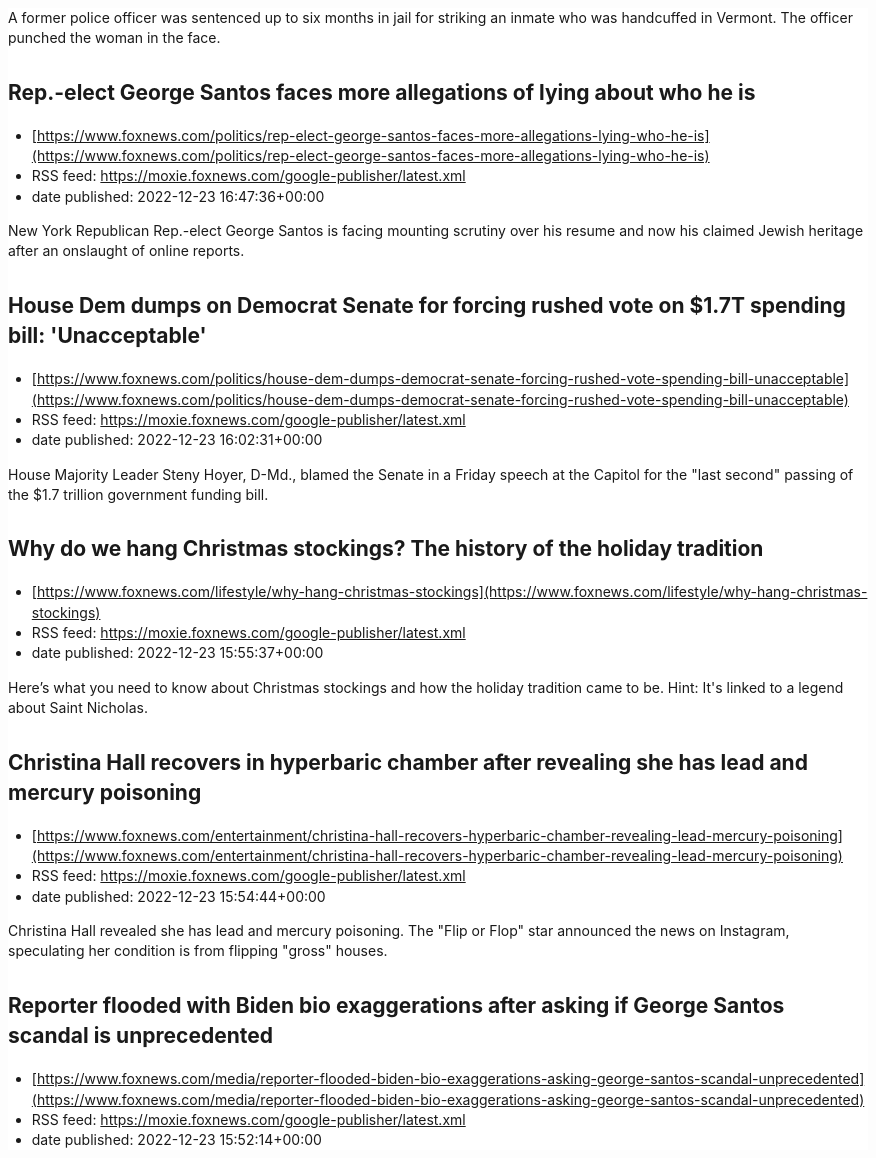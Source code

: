 A former police officer was sentenced up to six months in jail for striking an inmate who was handcuffed in Vermont. The officer punched the woman in the face.

## Rep.-elect George Santos faces more allegations of lying about who he is
 - [https://www.foxnews.com/politics/rep-elect-george-santos-faces-more-allegations-lying-who-he-is](https://www.foxnews.com/politics/rep-elect-george-santos-faces-more-allegations-lying-who-he-is)
 - RSS feed: https://moxie.foxnews.com/google-publisher/latest.xml
 - date published: 2022-12-23 16:47:36+00:00

New York Republican Rep.-elect George Santos is facing mounting scrutiny over his resume and now his claimed Jewish heritage after an onslaught of online reports.

## House Dem dumps on Democrat Senate for forcing rushed vote on $1.7T spending bill: 'Unacceptable'
 - [https://www.foxnews.com/politics/house-dem-dumps-democrat-senate-forcing-rushed-vote-spending-bill-unacceptable](https://www.foxnews.com/politics/house-dem-dumps-democrat-senate-forcing-rushed-vote-spending-bill-unacceptable)
 - RSS feed: https://moxie.foxnews.com/google-publisher/latest.xml
 - date published: 2022-12-23 16:02:31+00:00

House Majority Leader Steny Hoyer, D-Md., blamed the Senate in a Friday speech at the Capitol for the "last second" passing of the $1.7 trillion government funding bill.

## Why do we hang Christmas stockings? The history of the holiday tradition
 - [https://www.foxnews.com/lifestyle/why-hang-christmas-stockings](https://www.foxnews.com/lifestyle/why-hang-christmas-stockings)
 - RSS feed: https://moxie.foxnews.com/google-publisher/latest.xml
 - date published: 2022-12-23 15:55:37+00:00

Here’s what you need to know about Christmas stockings and how the holiday tradition came to be. Hint: It's linked to a legend about Saint Nicholas.

## Christina Hall recovers in hyperbaric chamber after revealing she has lead and mercury poisoning
 - [https://www.foxnews.com/entertainment/christina-hall-recovers-hyperbaric-chamber-revealing-lead-mercury-poisoning](https://www.foxnews.com/entertainment/christina-hall-recovers-hyperbaric-chamber-revealing-lead-mercury-poisoning)
 - RSS feed: https://moxie.foxnews.com/google-publisher/latest.xml
 - date published: 2022-12-23 15:54:44+00:00

Christina Hall revealed she has lead and mercury poisoning. The "Flip or Flop" star announced the news on Instagram, speculating her condition is from flipping "gross" houses.

## Reporter flooded with Biden bio exaggerations after asking if George Santos scandal is unprecedented
 - [https://www.foxnews.com/media/reporter-flooded-biden-bio-exaggerations-asking-george-santos-scandal-unprecedented](https://www.foxnews.com/media/reporter-flooded-biden-bio-exaggerations-asking-george-santos-scandal-unprecedented)
 - RSS feed: https://moxie.foxnews.com/google-publisher/latest.xml
 - date published: 2022-12-23 15:52:14+00:00
